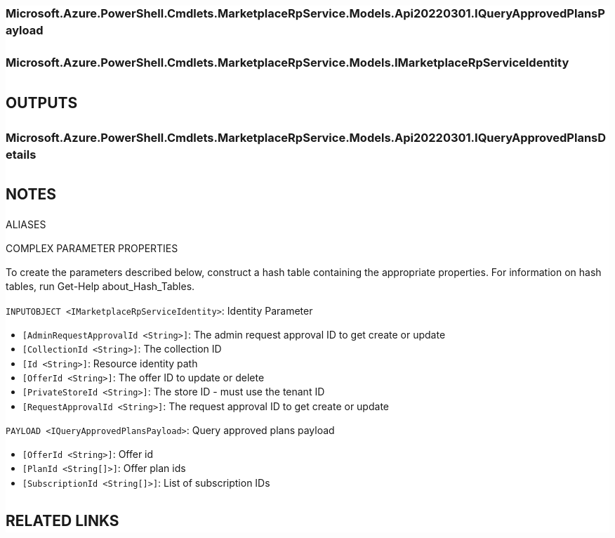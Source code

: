 ### Microsoft.Azure.PowerShell.Cmdlets.MarketplaceRpService.Models.Api20220301.IQueryApprovedPlansPayload

### Microsoft.Azure.PowerShell.Cmdlets.MarketplaceRpService.Models.IMarketplaceRpServiceIdentity

## OUTPUTS

### Microsoft.Azure.PowerShell.Cmdlets.MarketplaceRpService.Models.Api20220301.IQueryApprovedPlansDetails

## NOTES

ALIASES

COMPLEX PARAMETER PROPERTIES

To create the parameters described below, construct a hash table containing the appropriate properties. For information on hash tables, run Get-Help about_Hash_Tables.


`INPUTOBJECT <IMarketplaceRpServiceIdentity>`: Identity Parameter
  - `[AdminRequestApprovalId <String>]`: The admin request approval ID to get create or update
  - `[CollectionId <String>]`: The collection ID
  - `[Id <String>]`: Resource identity path
  - `[OfferId <String>]`: The offer ID to update or delete
  - `[PrivateStoreId <String>]`: The store ID - must use the tenant ID
  - `[RequestApprovalId <String>]`: The request approval ID to get create or update

`PAYLOAD <IQueryApprovedPlansPayload>`: Query approved plans payload
  - `[OfferId <String>]`: Offer id
  - `[PlanId <String[]>]`: Offer plan ids
  - `[SubscriptionId <String[]>]`: List of subscription IDs

## RELATED LINKS

